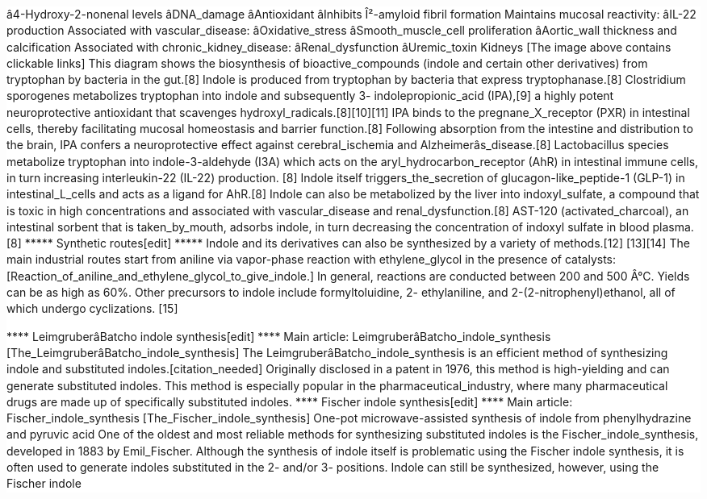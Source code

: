 â4-Hydroxy-2-nonenal levels
âDNA_damage
âAntioxidant
âInhibits Î²-amyloid fibril formation
Maintains mucosal reactivity:
âIL-22 production
Associated with vascular_disease:
âOxidative_stress
âSmooth_muscle_cell proliferation
âAortic_wall thickness and calcification
Associated with chronic_kidney_disease:
âRenal_dysfunction
âUremic_toxin
Kidneys
[The image above contains clickable links]
This diagram shows the biosynthesis of bioactive_compounds (indole and certain
other derivatives) from tryptophan by bacteria in the gut.[8] Indole is
produced from tryptophan by bacteria that express tryptophanase.[8] Clostridium
sporogenes metabolizes tryptophan into indole and subsequently 3-
indolepropionic_acid (IPA),[9] a highly potent neuroprotective antioxidant that
scavenges hydroxyl_radicals.[8][10][11] IPA binds to the pregnane_X_receptor
(PXR) in intestinal cells, thereby facilitating mucosal homeostasis and barrier
function.[8] Following absorption from the intestine and distribution to the
brain, IPA confers a neuroprotective effect against cerebral_ischemia and
Alzheimerâs_disease.[8] Lactobacillus species metabolize tryptophan into
indole-3-aldehyde (I3A) which acts on the aryl_hydrocarbon_receptor (AhR) in
intestinal immune cells, in turn increasing interleukin-22 (IL-22) production.
[8] Indole itself triggers_the_secretion of glucagon-like_peptide-1 (GLP-1) in
intestinal_L_cells and acts as a ligand for AhR.[8] Indole can also be
metabolized by the liver into indoxyl_sulfate, a compound that is toxic in high
concentrations and associated with vascular_disease and renal_dysfunction.[8]
AST-120 (activated_charcoal), an intestinal sorbent that is taken_by_mouth,
adsorbs indole, in turn decreasing the concentration of indoxyl sulfate in
blood plasma.[8]
***** Synthetic routes[edit] *****
Indole and its derivatives can also be synthesized by a variety of methods.[12]
[13][14]
The main industrial routes start from aniline via vapor-phase reaction with
ethylene_glycol in the presence of catalysts:
      [Reaction_of_aniline_and_ethylene_glycol_to_give_indole.]
In general, reactions are conducted between 200 and 500 Â°C. Yields can be as
high as 60%. Other precursors to indole include formyltoluidine, 2-
ethylaniline, and 2-(2-nitrophenyl)ethanol, all of which undergo cyclizations.
[15]

**** LeimgruberâBatcho indole synthesis[edit] ****
Main article: LeimgruberâBatcho_indole_synthesis
      [The_LeimgruberâBatcho_indole_synthesis]
The LeimgruberâBatcho_indole_synthesis is an efficient method of synthesizing
indole and substituted indoles.[citation_needed] Originally disclosed in a
patent in 1976, this method is high-yielding and can generate substituted
indoles. This method is especially popular in the pharmaceutical_industry,
where many pharmaceutical drugs are made up of specifically substituted
indoles.
**** Fischer indole synthesis[edit] ****
Main article: Fischer_indole_synthesis
      [The_Fischer_indole_synthesis]
One-pot microwave-assisted synthesis of indole from phenylhydrazine and pyruvic
acid
One of the oldest and most reliable methods for synthesizing substituted
indoles is the Fischer_indole_synthesis, developed in 1883 by Emil_Fischer.
Although the synthesis of indole itself is problematic using the Fischer indole
synthesis, it is often used to generate indoles substituted in the 2- and/or 3-
positions. Indole can still be synthesized, however, using the Fischer indole